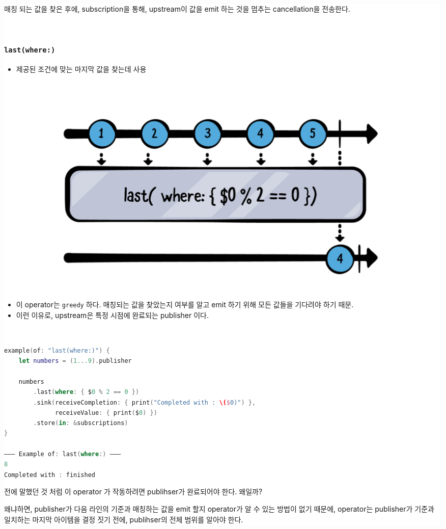매칭 되는 값을 찾은 후에, subscription을 통해, upstream이 값을 emit 하는 것을 멈추는 cancellation을 전송한다.

</br>

### `last(where:)`

- 제공된 조건에 맞는 마지막 값을 찾는데 사용

![/Combine/Section2_Operators/images/Chapter4_Filtering_Operators/Untitled5.png](/Combine/Section2_Operators/images/Chapter4_Filtering_Operators/Untitled5.png)

- 이 operator는 `greedy` 하다. 매칭되는 값을 찾았는지 여부를 알고 emit 하기 위해 모든 값들을 기다려야 하기 때문.
- 이런 이유로, upstream은 특정 시점에 완료되는 publisher 이다.

</br>

```swift
example(of: "last(where:)") {
    let numbers = (1...9).publisher
    
    numbers
        .last(where: { $0 % 2 == 0 })
        .sink(receiveCompletion: { print("Completed with : \($0)") },
              receiveValue: { print($0) })
        .store(in: &subscriptions)
}

——— Example of: last(where:) ———
8
Completed with : finished
```

전에 말했던 것 처럼 이 operator 가 작동하려면 publihser가 완료되어야 한다. 왜일까?

왜냐하면, publisher가 다음 라인의 기준과 매칭하는 값을 emit 할지  operator가 알 수 있는 방법이 없기 때문에,  operator는 publisher가 기준과 일치하는 마지막 아이템을 결정 짓기 전에, publihser의 전체 범위를 알아야 한다.
